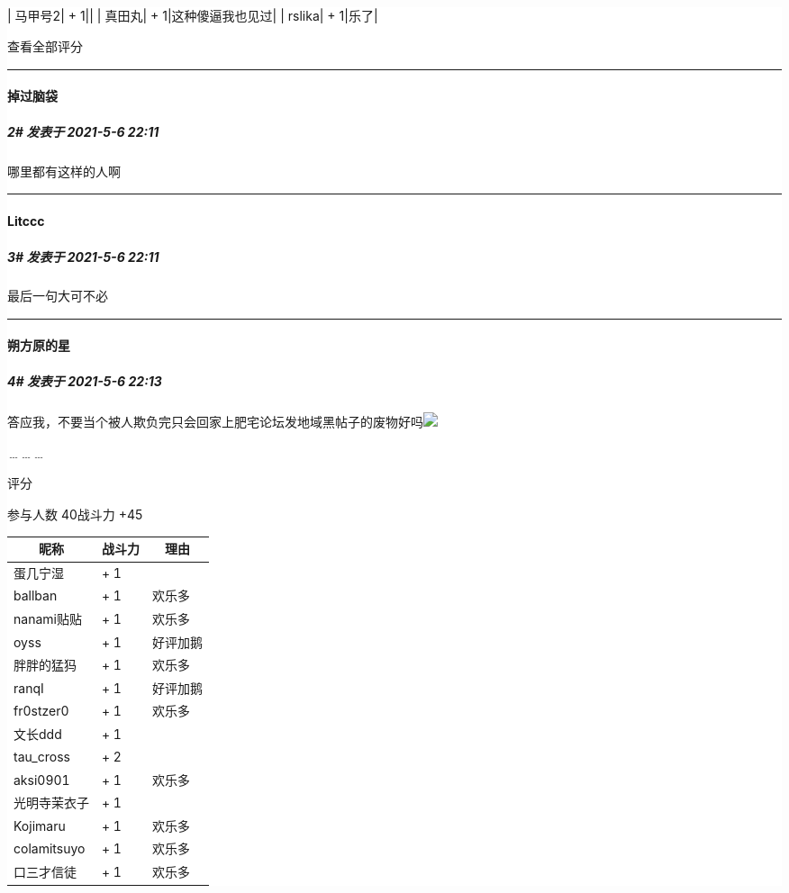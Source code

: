 | 马甲号2| + 1||
| 真田丸| + 1|这种傻逼我也见过|
| rslika| + 1|乐了|


查看全部评分


*****

####  掉过脑袋  
##### 2#       发表于 2021-5-6 22:11


哪里都有这样的人啊


*****

####  Litccc  
##### 3#       发表于 2021-5-6 22:11


最后一句大可不必


*****

####  朔方原的星  
##### 4#       发表于 2021-5-6 22:13


答应我，不要当个被人欺负完只会回家上肥宅论坛发地域黑帖子的废物好吗<img src="https://static.saraba1st.com/image/smiley/face2017/067.png" referrerpolicy="no-referrer">


﹍﹍﹍

评分


 参与人数 40战斗力 +45

|昵称|战斗力|理由|
|----|---|---|
| 蛋几宁湿| + 1||
| ballban| + 1|欢乐多|
| nanami贴贴| + 1|欢乐多|
| oyss| + 1|好评加鹅|
| 胖胖的猛犸| + 1|欢乐多|
| ranqI| + 1|好评加鹅|
| fr0stzer0| + 1|欢乐多|
| 文长ddd| + 1||
| tau_cross| + 2||
| aksi0901| + 1|欢乐多|
| 光明寺茉衣子| + 1||
| Kojimaru| + 1|欢乐多|
| colamitsuyo| + 1|欢乐多|
| 口三才信徒| + 1|欢乐多|